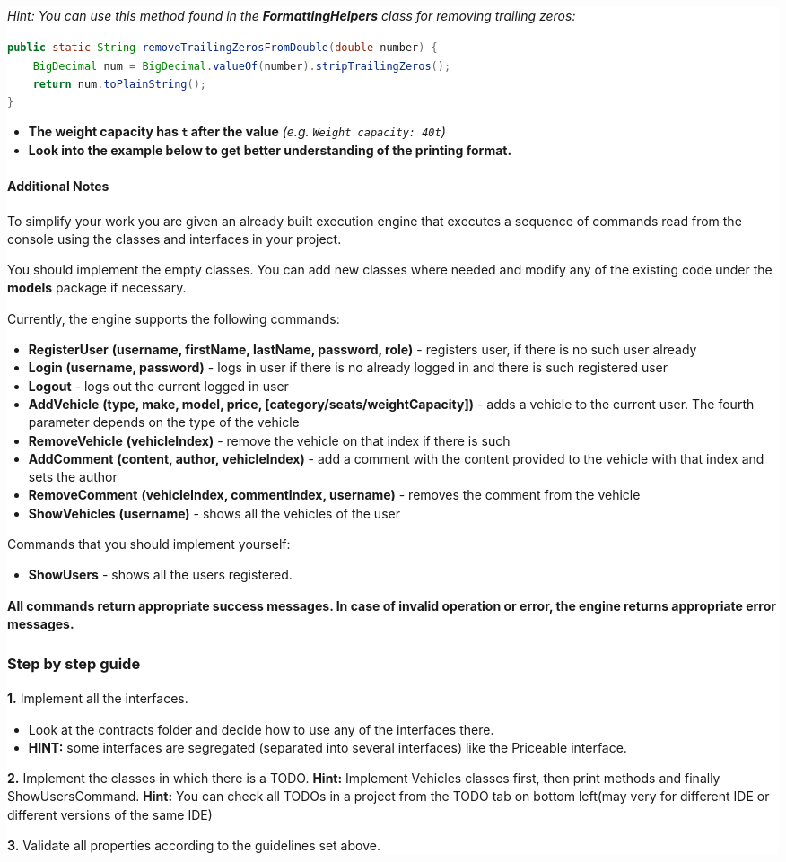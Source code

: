 *Hint: You can use this method found in the **FormattingHelpers** class for removing trailing zeros:*

```java
public static String removeTrailingZerosFromDouble(double number) {
    BigDecimal num = BigDecimal.valueOf(number).stripTrailingZeros();
    return num.toPlainString();
}
```

- **The weight capacity has `t` after the value** *(e.g. `Weight capacity: 40t`)*
- **Look into the example below to get better understanding of the printing format.**

#### Additional Notes

To simplify your work you are given an already built execution engine that executes a sequence of commands read from the console using the classes and interfaces in your project.

You should implement the empty classes. You can add new classes where needed and modify any of the existing code under the **models** package if necessary.

Currently, the engine supports the following commands:

- **RegisterUser** **(username, firstName, lastName, password, role)** - registers user, if there is no such user already
- **Login** **(username, password)** - logs in user if there is no already logged in and there is such registered user
- **Logout** - logs out the current logged in user
- **AddVehicle** **(type, make, model, price, [category/seats/weightCapacity])** - adds a vehicle to the current user. The fourth parameter depends on the type of the vehicle
- **RemoveVehicle** **(vehicleIndex)** - remove the vehicle on that index if there is such
- **AddComment** **(content, author, vehicleIndex)** - add a comment with the content provided to the vehicle with that index and sets the author
- **RemoveComment** **(vehicleIndex, commentIndex, username)** - removes the comment from the vehicle
- **ShowVehicles** **(username)** - shows all the vehicles of the user

Commands that you should implement yourself:
- **ShowUsers** - shows all the users registered.

**All commands return appropriate success messages. In case of invalid operation or error, the engine returns appropriate error messages.**

### Step by step guide

**1.** Implement all the interfaces.

- Look at the contracts folder  and decide how to use any of the interfaces there.
- **HINT:** some interfaces are segregated (separated into several interfaces) like the Priceable interface.

**2.** Implement the classes in which there is a TODO.
**Hint:** Implement Vehicles classes first, then print methods and finally ShowUsersCommand.
**Hint:** You can check all TODOs in a project from the TODO tab on bottom left(may very for different IDE or different versions of the same IDE)

**3.** Validate all properties according to the guidelines set above.
